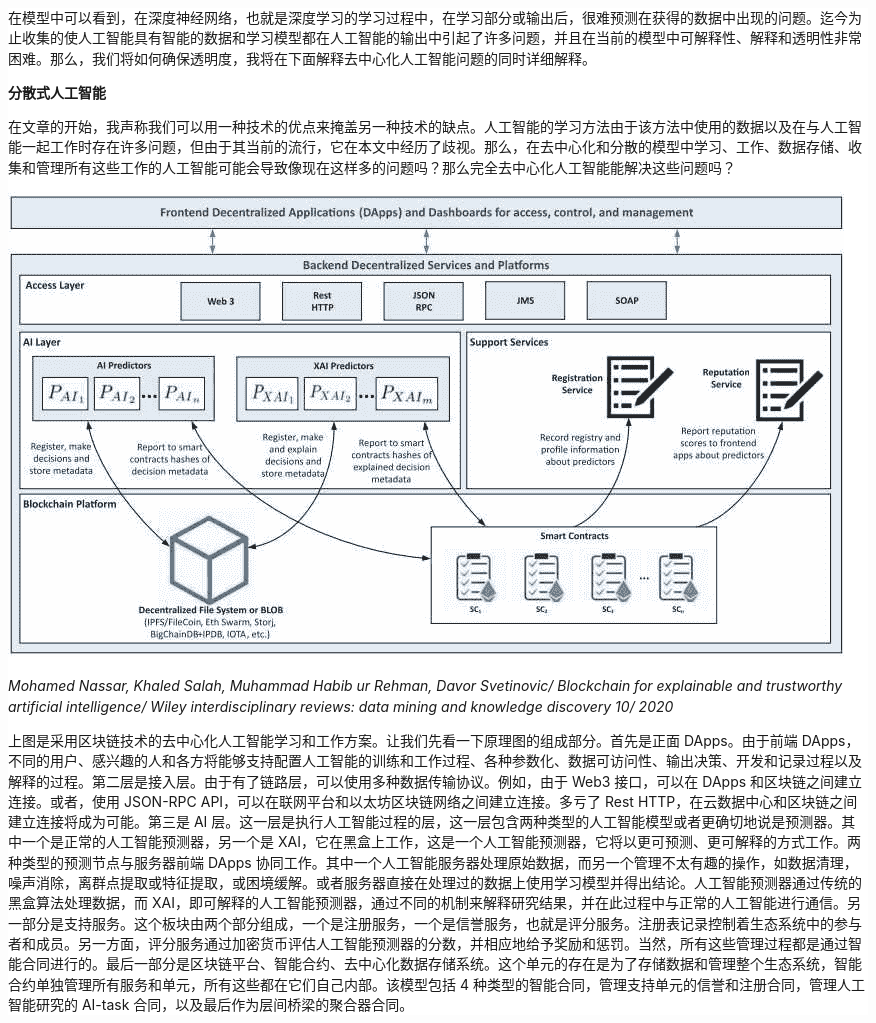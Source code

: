 在模型中可以看到，在深度神经网络，也就是深度学习的学习过程中，在学习部分或输出后，很难预测在获得的数据中出现的问题。迄今为止收集的使人工智能具有智能的数据和学习模型都在人工智能的输出中引起了许多问题，并且在当前的模型中可解释性、解释和透明性非常困难。那么，我们将如何确保透明度，我将在下面解释去中心化人工智能问题的同时详细解释。

**分散式人工智能**

在文章的开始，我声称我们可以用一种技术的优点来掩盖另一种技术的缺点。人工智能的学习方法由于该方法中使用的数据以及在与人工智能一起工作时存在许多问题，但由于其当前的流行，它在本文中经历了歧视。那么，在去中心化和分散的模型中学习、工作、数据存储、收集和管理所有这些工作的人工智能可能会导致像现在这样多的问题吗？那么完全去中心化人工智能能解决这些问题吗？

![](img/7b9e6a6a7f223c36fb6d9c7b2dab1160.png)

*Mohamed Nassar, Khaled Salah, Muhammad Habib ur Rehman, Davor Svetinovic/ Blockchain for explainable and trustworthy artificial intelligence/ Wiley interdisciplinary reviews: data mining and knowledge discovery 10/ 2020*

上图是采用区块链技术的去中心化人工智能学习和工作方案。让我们先看一下原理图的组成部分。首先是正面 DApps。由于前端 DApps，不同的用户、感兴趣的人和各方将能够支持配置人工智能的训练和工作过程、各种参数化、数据可访问性、输出决策、开发和记录过程以及解释的过程。第二层是接入层。由于有了链路层，可以使用多种数据传输协议。例如，由于 Web3 接口，可以在 DApps 和区块链之间建立连接。或者，使用 JSON-RPC API，可以在联网平台和以太坊区块链网络之间建立连接。多亏了 Rest HTTP，在云数据中心和区块链之间建立连接将成为可能。第三是 AI 层。这一层是执行人工智能过程的层，这一层包含两种类型的人工智能模型或者更确切地说是预测器。其中一个是正常的人工智能预测器，另一个是 XAI，它在黑盒上工作，这是一个人工智能预测器，它将以更可预测、更可解释的方式工作。两种类型的预测节点与服务器前端 DApps 协同工作。其中一个人工智能服务器处理原始数据，而另一个管理不太有趣的操作，如数据清理，噪声消除，离群点提取或特征提取，或困境缓解。或者服务器直接在处理过的数据上使用学习模型并得出结论。人工智能预测器通过传统的黑盒算法处理数据，而 XAI，即可解释的人工智能预测器，通过不同的机制来解释研究结果，并在此过程中与正常的人工智能进行通信。另一部分是支持服务。这个板块由两个部分组成，一个是注册服务，一个是信誉服务，也就是评分服务。注册表记录控制着生态系统中的参与者和成员。另一方面，评分服务通过加密货币评估人工智能预测器的分数，并相应地给予奖励和惩罚。当然，所有这些管理过程都是通过智能合同进行的。最后一部分是区块链平台、智能合约、去中心化数据存储系统。这个单元的存在是为了存储数据和管理整个生态系统，智能合约单独管理所有服务和单元，所有这些都在它们自己内部。该模型包括 4 种类型的智能合同，管理支持单元的信誉和注册合同，管理人工智能研究的 AI-task 合同，以及最后作为层间桥梁的聚合器合同。
